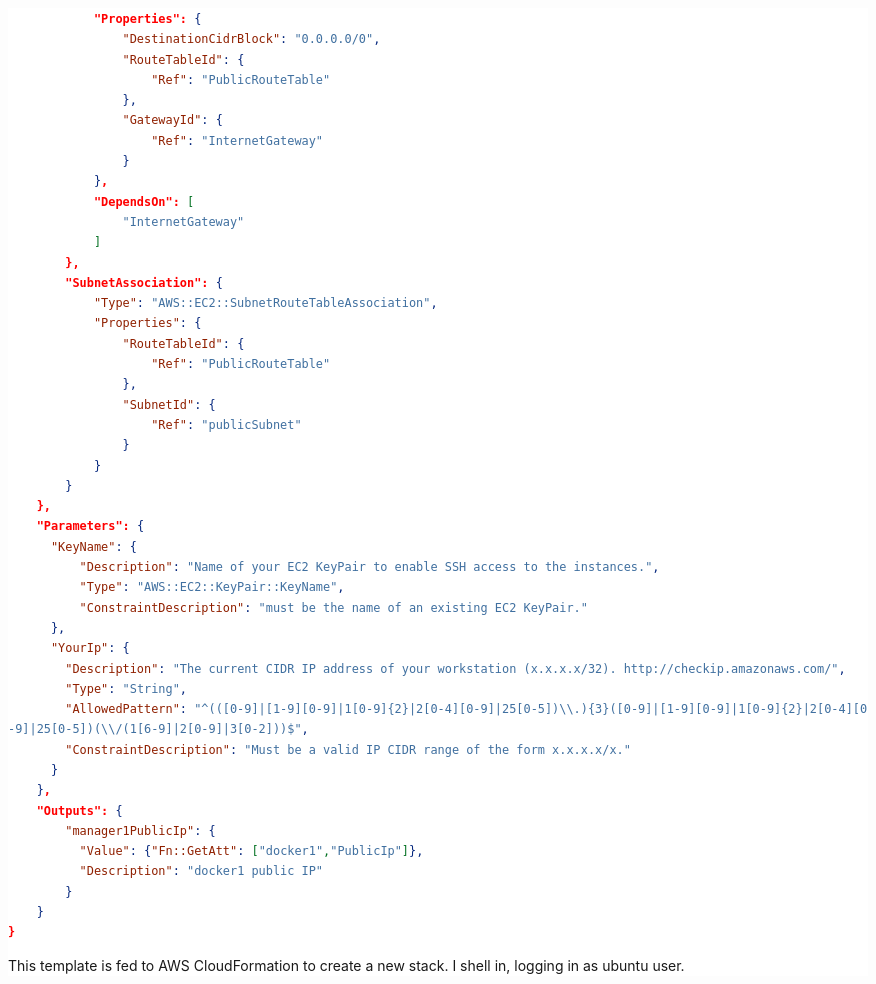 ```json
            "Properties": {
                "DestinationCidrBlock": "0.0.0.0/0",
                "RouteTableId": {
                    "Ref": "PublicRouteTable"
                },
                "GatewayId": {
                    "Ref": "InternetGateway"
                }
            },
            "DependsOn": [
                "InternetGateway"
            ]
        },
        "SubnetAssociation": {
            "Type": "AWS::EC2::SubnetRouteTableAssociation",
            "Properties": {
                "RouteTableId": {
                    "Ref": "PublicRouteTable"
                },
                "SubnetId": {
                    "Ref": "publicSubnet"
                }
            }
        }
    },
    "Parameters": {
      "KeyName": {
          "Description": "Name of your EC2 KeyPair to enable SSH access to the instances.",
          "Type": "AWS::EC2::KeyPair::KeyName",
          "ConstraintDescription": "must be the name of an existing EC2 KeyPair."
      },
      "YourIp": {
        "Description": "The current CIDR IP address of your workstation (x.x.x.x/32). http://checkip.amazonaws.com/",
        "Type": "String",
        "AllowedPattern": "^(([0-9]|[1-9][0-9]|1[0-9]{2}|2[0-4][0-9]|25[0-5])\\.){3}([0-9]|[1-9][0-9]|1[0-9]{2}|2[0-4][0-9]|25[0-5])(\\/(1[6-9]|2[0-9]|3[0-2]))$",
        "ConstraintDescription": "Must be a valid IP CIDR range of the form x.x.x.x/x."
      }
    },
    "Outputs": {
        "manager1PublicIp": {
          "Value": {"Fn::GetAtt": ["docker1","PublicIp"]},
          "Description": "docker1 public IP"
        }
    }
}
```

This template is fed to AWS CloudFormation to create a new stack. I shell in, logging in as ubuntu user.
